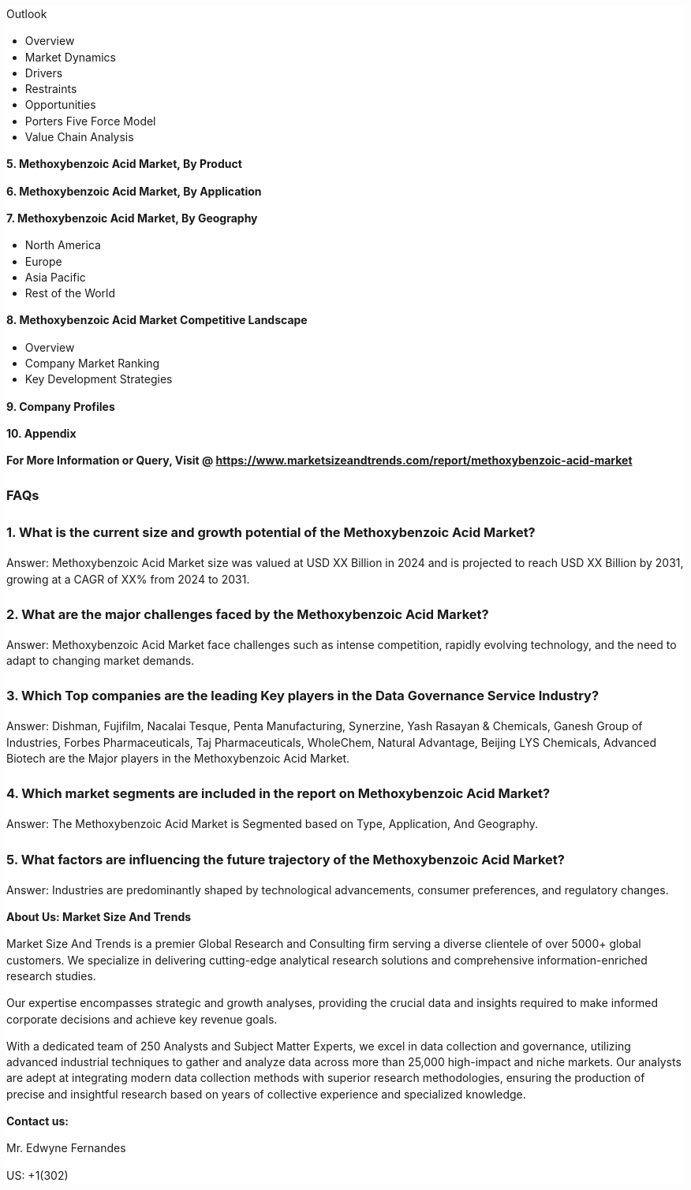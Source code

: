 Outlook</span></strong></p></div><div class="" data-test-id=""><ul><li><span class="">Overview</span></li><li><span class="">Market Dynamics</span></li><li><span class="">Drivers</span></li><li><span class="">Restraints</span></li><li><span class="">Opportunities</span></li><li><span class="">Porters Five Force Model</span></li><li><span class="">Value Chain Analysis</span></li></ul></div><div class="" data-test-id=""><p><strong><span class="">5. Methoxybenzoic Acid Market, By Product</span></strong></p></div><div class="" data-test-id=""><p><strong><span class="">6. Methoxybenzoic Acid Market, By Application</span></strong></p></div><div class="" data-test-id=""><p><strong><span class="">7. Methoxybenzoic Acid Market, By Geography</span></strong></p></div><div class="" data-test-id=""><ul><li><span class="">North America</span></li><li><span class="">Europe</span></li><li><span class="">Asia Pacific</span></li><li><span class="">Rest of the World</span></li></ul></div><div class="" data-test-id=""><p><strong><span class="">8. Methoxybenzoic Acid Market Competitive Landscape</span></strong></p></div><div class="" data-test-id=""><ul><li><span class="">Overview</span></li><li><span class="">Company Market Ranking</span></li><li><span class="">Key Development Strategies</span></li></ul></div><div class="" data-test-id=""><p><strong><span class="">9. Company Profiles</span></strong></p></div><div class="" data-test-id=""><p><strong><span class="">10. Appendix</span></strong></p></div><div class="" data-test-id=""><p><strong><span class="">For More Information or Query, Visit @ <a href="https://www.marketsizeandtrends.com/report/methoxybenzoic-acid-market" target="_blank">https://www.marketsizeandtrends.com/report/methoxybenzoic-acid-market</a></span></strong></p></div><div class="" data-test-id=""><div class="article-main__content" data-test-id="publishing-text-block"><h3><strong><span class="">FAQs</span></strong></h3></div><div class="article-main__content" data-test-id="publishing-text-block"><h3><span class="">1. What is the current size and growth potential of the Methoxybenzoic Acid Market?</span></h3></div><div class="article-main__content" data-test-id="publishing-text-block"><p><span class="font-[700]">Answer</span><span class="">: Methoxybenzoic Acid Market size was valued at USD XX Billion in 2024 and is projected to reach USD XX Billion by 2031, growing at a CAGR of XX% from 2024 to 2031.</span></p></div><div class="article-main__content" data-test-id="publishing-text-block"><h3><span class="">2. What are the major challenges faced by the Methoxybenzoic Acid Market?</span></h3></div><div class="article-main__content" data-test-id="publishing-text-block"><p><span class="font-[700]">Answer</span><span class="">: Methoxybenzoic Acid Market face challenges such as intense competition, rapidly evolving technology, and the need to adapt to changing market demands.</span></p></div><div class="article-main__content" data-test-id="publishing-text-block"><h3><span class="">3. Which Top companies are the leading Key players in the Data Governance Service Industry?</span></h3></div><div class="article-main__content" data-test-id="publishing-text-block"><p><span class="font-[700]">Answer</span><span class="">: Dishman, Fujifilm, Nacalai Tesque, Penta Manufacturing, Synerzine, Yash Rasayan & Chemicals, Ganesh Group of Industries, Forbes Pharmaceuticals, Taj Pharmaceuticals, WholeChem, Natural Advantage, Beijing LYS Chemicals, Advanced Biotech are the Major players in the Methoxybenzoic Acid Market.</span></p></div><div class="article-main__content" data-test-id="publishing-text-block"><h3><span class="">4. Which market segments are included in the report on Methoxybenzoic Acid Market?</span></h3></div><div class="article-main__content" data-test-id="publishing-text-block"><p><span class="font-[700]">Answer</span><span class="">: The Methoxybenzoic Acid Market is Segmented based on Type, Application, And Geography.</span></p></div><div class="article-main__content" data-test-id="publishing-text-block"><h3><span class="">5. What factors are influencing the future trajectory of the Methoxybenzoic Acid Market?</span></h3></div><div class="article-main__content" data-test-id="publishing-text-block"><p><span class="font-[700]">Answer:</span><span class="">&nbsp;Industries are predominantly shaped by technological advancements, consumer preferences, and regulatory changes.</span></p></div><p><strong><span class="">About Us: Market Size And Trends</span></strong></p></div><div class="" data-test-id=""><p><span class="">Market Size And Trends is a premier Global Research and Consulting firm serving a diverse clientele of over 5000+ global customers. We specialize in delivering cutting-edge analytical research solutions and comprehensive information-enriched research studies.</span></p></div><div class="" data-test-id=""><p><span class="">Our expertise encompasses strategic and growth analyses, providing the crucial data and insights required to make informed corporate decisions and achieve key revenue goals.</span></p></div><div class="" data-test-id=""><p><span class="">With a dedicated team of 250 Analysts and Subject Matter Experts, we excel in data collection and governance, utilizing advanced industrial techniques to gather and analyze data across more than 25,000 high-impact and niche markets. Our analysts are adept at integrating modern data collection methods with superior research methodologies, ensuring the production of precise and insightful research based on years of collective experience and specialized knowledge.</span></p></div><div class="" data-test-id=""><p><strong><span class="">Contact us:</span></strong></p></div><div class="" data-test-id=""><p><span class="">Mr. Edwyne Fernandes</span></p></div><div class="" data-test-id=""><p><span class="">US: +1(302)